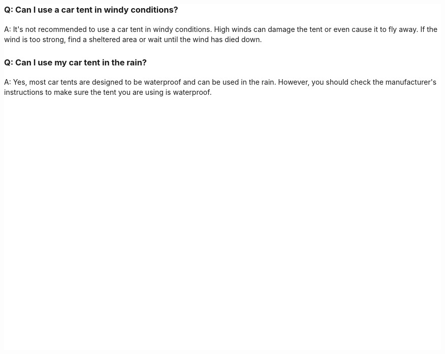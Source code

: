 <h3>Q: Can I use a car tent in windy conditions?</h3>
<p>A: It's not recommended to use a car tent in windy conditions. High winds can damage the tent or even cause it to fly away. If the wind is too strong, find a sheltered area or wait until the wind has died down.</p>

<h3>Q: Can I use my car tent in the rain?</h3>
<p>A: Yes, most car tents are designed to be waterproof and can be used in the rain. However, you should check the manufacturer's instructions to make sure the tent you are using is waterproof.</p>

<div style="position: relative; padding-bottom: 56.25%; overflow: hidden"><iframe src="https://www.youtube.com/embed/Alg83EWz5z0" frameborder="0" allow="accelerometer; autoplay; clipboard-write; encrypted-media; gyroscope; picture-in-picture; web-share" allowfullscreen style="position: absolute; top: 0; left: 0; width: 100%; height: 100%;"></iframe>
</div>